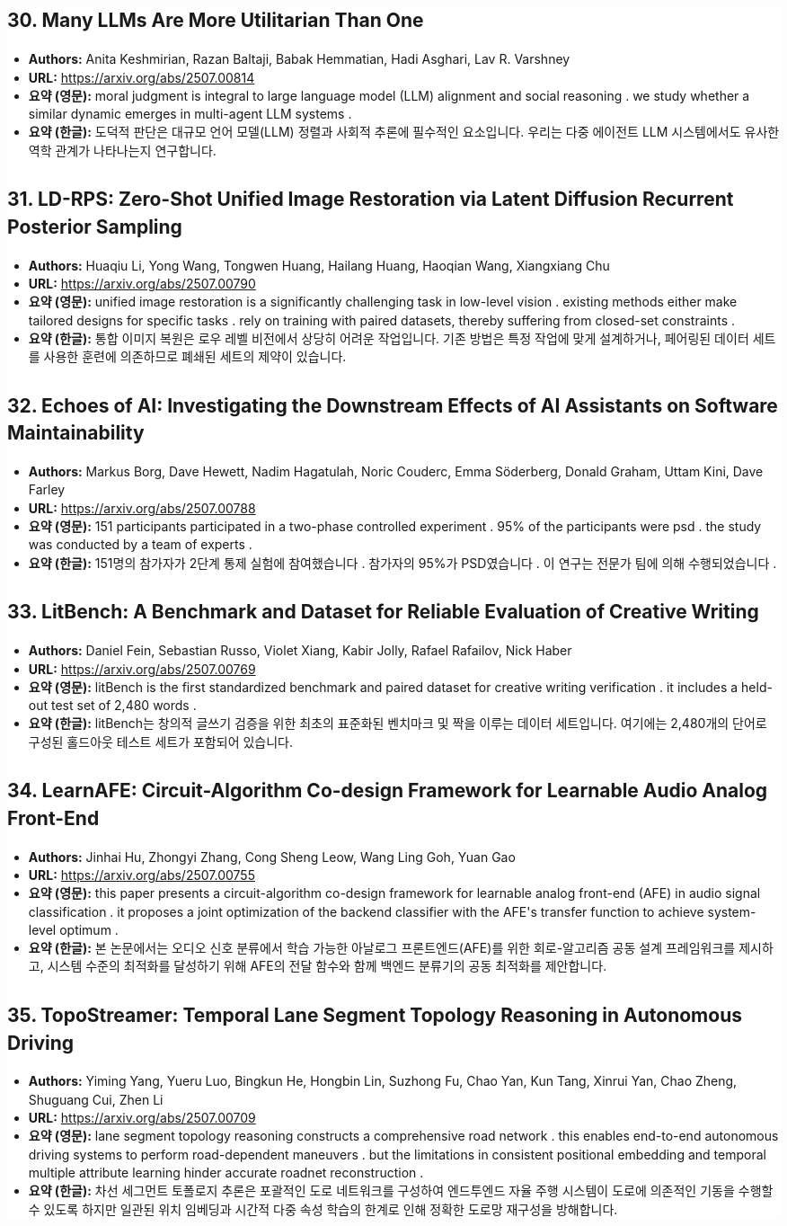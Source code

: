 ## 30. Many LLMs Are More Utilitarian Than One
- **Authors:** Anita Keshmirian, Razan Baltaji, Babak Hemmatian, Hadi Asghari, Lav R. Varshney
- **URL:** https://arxiv.org/abs/2507.00814
- **요약 (영문):** moral judgment is integral to large language model (LLM) alignment and social reasoning . we study whether a similar dynamic emerges in multi-agent LLM systems .
- **요약 (한글):** 도덕적 판단은 대규모 언어 모델(LLM) 정렬과 사회적 추론에 필수적인 요소입니다. 우리는 다중 에이전트 LLM 시스템에서도 유사한 역학 관계가 나타나는지 연구합니다.

## 31. LD-RPS: Zero-Shot Unified Image Restoration via Latent Diffusion Recurrent Posterior Sampling
- **Authors:** Huaqiu Li, Yong Wang, Tongwen Huang, Hailang Huang, Haoqian Wang, Xiangxiang Chu
- **URL:** https://arxiv.org/abs/2507.00790
- **요약 (영문):** unified image restoration is a significantly challenging task in low-level vision . existing methods either make tailored designs for specific tasks . rely on training with paired datasets, thereby suffering from closed-set constraints .
- **요약 (한글):** 통합 이미지 복원은 로우 레벨 비전에서 상당히 어려운 작업입니다. 기존 방법은 특정 작업에 맞게 설계하거나, 페어링된 데이터 세트를 사용한 훈련에 의존하므로 폐쇄된 세트의 제약이 있습니다.

## 32. Echoes of AI: Investigating the Downstream Effects of AI Assistants on Software Maintainability
- **Authors:** Markus Borg, Dave Hewett, Nadim Hagatulah, Noric Couderc, Emma Söderberg, Donald Graham, Uttam Kini, Dave Farley
- **URL:** https://arxiv.org/abs/2507.00788
- **요약 (영문):** 151 participants participated in a two-phase controlled experiment . 95% of the participants were psd . the study was conducted by a team of experts .
- **요약 (한글):** 151명의 참가자가 2단계 통제 실험에 참여했습니다 . 참가자의 95%가 PSD였습니다 . 이 연구는 전문가 팀에 의해 수행되었습니다 .

## 33. LitBench: A Benchmark and Dataset for Reliable Evaluation of Creative Writing
- **Authors:** Daniel Fein, Sebastian Russo, Violet Xiang, Kabir Jolly, Rafael Rafailov, Nick Haber
- **URL:** https://arxiv.org/abs/2507.00769
- **요약 (영문):** litBench is the first standardized benchmark and paired dataset for creative writing verification . it includes a held-out test set of 2,480 words .
- **요약 (한글):** litBench는 창의적 글쓰기 검증을 위한 최초의 표준화된 벤치마크 및 짝을 이루는 데이터 세트입니다. 여기에는 2,480개의 단어로 구성된 홀드아웃 테스트 세트가 포함되어 있습니다.

## 34. LearnAFE: Circuit-Algorithm Co-design Framework for Learnable Audio Analog Front-End
- **Authors:** Jinhai Hu, Zhongyi Zhang, Cong Sheng Leow, Wang Ling Goh, Yuan Gao
- **URL:** https://arxiv.org/abs/2507.00755
- **요약 (영문):** this paper presents a circuit-algorithm co-design framework for learnable analog front-end (AFE) in audio signal classification . it proposes a joint optimization of the backend classifier with the AFE's transfer function to achieve system-level optimum .
- **요약 (한글):** 본 논문에서는 오디오 신호 분류에서 학습 가능한 아날로그 프론트엔드(AFE)를 위한 회로-알고리즘 공동 설계 프레임워크를 제시하고, 시스템 수준의 최적화를 달성하기 위해 AFE의 전달 함수와 함께 백엔드 분류기의 공동 최적화를 제안합니다.

## 35. TopoStreamer: Temporal Lane Segment Topology Reasoning in Autonomous Driving
- **Authors:** Yiming Yang, Yueru Luo, Bingkun He, Hongbin Lin, Suzhong Fu, Chao Yan, Kun Tang, Xinrui Yan, Chao Zheng, Shuguang Cui, Zhen Li
- **URL:** https://arxiv.org/abs/2507.00709
- **요약 (영문):** lane segment topology reasoning constructs a comprehensive road network . this enables end-to-end autonomous driving systems to perform road-dependent maneuvers . but the limitations in consistent positional embedding and temporal multiple attribute learning hinder accurate roadnet reconstruction .
- **요약 (한글):** 차선 세그먼트 토폴로지 추론은 포괄적인 도로 네트워크를 구성하여 엔드투엔드 자율 주행 시스템이 도로에 의존적인 기동을 수행할 수 있도록 하지만 일관된 위치 임베딩과 시간적 다중 속성 학습의 한계로 인해 정확한 도로망 재구성을 방해합니다.
